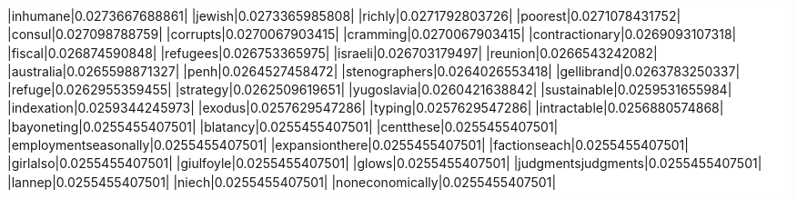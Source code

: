 |inhumane|0.0273667688861|
|jewish|0.0273365985808|
|richly|0.0271792803726|
|poorest|0.0271078431752|
|consul|0.027098788759|
|corrupts|0.0270067903415|
|cramming|0.0270067903415|
|contractionary|0.0269093107318|
|fiscal|0.026874590848|
|refugees|0.026753365975|
|israeli|0.026703179497|
|reunion|0.0266543242082|
|australia|0.0265598871327|
|penh|0.0264527458472|
|stenographers|0.0264026553418|
|gellibrand|0.0263783250337|
|refuge|0.0262955359455|
|strategy|0.0262509619651|
|yugoslavia|0.0260421638842|
|sustainable|0.0259531655984|
|indexation|0.0259344245973|
|exodus|0.0257629547286|
|typing|0.0257629547286|
|intractable|0.0256880574868|
|bayoneting|0.0255455407501|
|blatancy|0.0255455407501|
|centthese|0.0255455407501|
|employmentseasonally|0.0255455407501|
|expansionthere|0.0255455407501|
|factionseach|0.0255455407501|
|girlalso|0.0255455407501|
|giulfoyle|0.0255455407501|
|glows|0.0255455407501|
|judgmentsjudgments|0.0255455407501|
|lannep|0.0255455407501|
|niech|0.0255455407501|
|noneconomically|0.0255455407501|